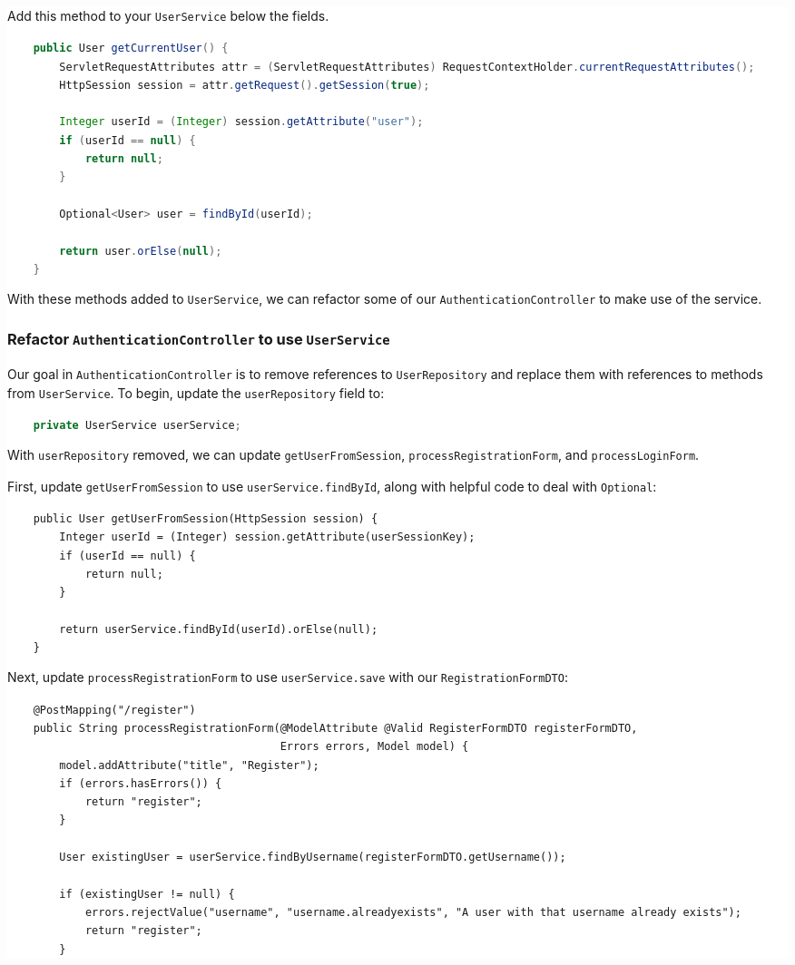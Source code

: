 Add this method to your `UserService` below the fields.

```java
    public User getCurrentUser() {
        ServletRequestAttributes attr = (ServletRequestAttributes) RequestContextHolder.currentRequestAttributes();
        HttpSession session = attr.getRequest().getSession(true);

        Integer userId = (Integer) session.getAttribute("user");
        if (userId == null) {
            return null;
        }

        Optional<User> user = findById(userId);

        return user.orElse(null);
    }
```

With these methods added to `UserService`, we can refactor some of our
`AuthenticationController` to make use of the service.

### Refactor `AuthenticationController` to use `UserService`

Our goal in `AuthenticationController` is to remove references to
`UserRepository` and replace them with references to methods from
`UserService`. To begin, update the `userRepository` field to:

```java
    private UserService userService;
```

With `userRepository` removed, we can update `getUserFromSession`,
`processRegistrationForm`, and `processLoginForm`.

First, update `getUserFromSession` to use `userService.findById`, along with
helpful code to deal with `Optional`:

```java{ hl_lines="7" }
    public User getUserFromSession(HttpSession session) {
        Integer userId = (Integer) session.getAttribute(userSessionKey);
        if (userId == null) {
            return null;
        }

        return userService.findById(userId).orElse(null);
    }
```

Next, update `processRegistrationForm` to use `userService.save` with our
`RegistrationFormDTO`:

```java{ hl_lines="4 9 16-21" }
    @PostMapping("/register")
    public String processRegistrationForm(@ModelAttribute @Valid RegisterFormDTO registerFormDTO,
                                          Errors errors, Model model) {
        model.addAttribute("title", "Register");
        if (errors.hasErrors()) {
            return "register";
        }

        User existingUser = userService.findByUsername(registerFormDTO.getUsername());

        if (existingUser != null) {
            errors.rejectValue("username", "username.alreadyexists", "A user with that username already exists");
            return "register";
        }
```